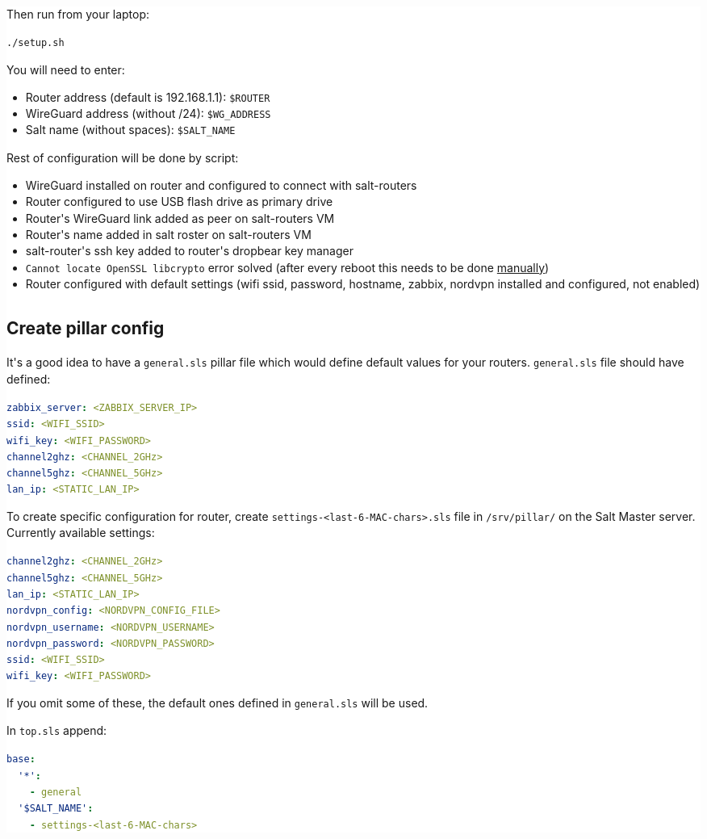 Then run from your laptop:

`./setup.sh`

You will need to enter:

* Router address (default is 192.168.1.1): `$ROUTER`
* WireGuard address (without /24): `$WG_ADDRESS`
* Salt name (without spaces): `$SALT_NAME`

Rest of configuration will be done by script:

* WireGuard installed on router and configured to connect with salt-routers
* Router configured to use USB flash drive as primary drive
* Router's WireGuard link added as peer on salt-routers VM
* Router's name added in salt roster on salt-routers VM
* salt-router's ssh key added to router's dropbear key manager
* `Cannot locate OpenSSL libcrypto` error solved (after every reboot this needs to be done [manually](#fix-cannot-locate-openssl-libcrypto-error))
* Router configured with default settings (wifi ssid, password, hostname, zabbix, nordvpn installed and configured, not enabled)

## Create pillar config

It's a good idea to have a `general.sls` pillar file which would define default values for your routers. `general.sls` file should have defined:

```yaml
zabbix_server: <ZABBIX_SERVER_IP>
ssid: <WIFI_SSID>
wifi_key: <WIFI_PASSWORD>
channel2ghz: <CHANNEL_2GHz>
channel5ghz: <CHANNEL_5GHz>
lan_ip: <STATIC_LAN_IP>
```

To create specific configuration for router, create `settings-<last-6-MAC-chars>.sls` file in `/srv/pillar/` on the Salt Master server. Currently available settings:

```yaml
channel2ghz: <CHANNEL_2GHz>
channel5ghz: <CHANNEL_5GHz>
lan_ip: <STATIC_LAN_IP>
nordvpn_config: <NORDVPN_CONFIG_FILE>
nordvpn_username: <NORDVPN_USERNAME>
nordvpn_password: <NORDVPN_PASSWORD>
ssid: <WIFI_SSID>
wifi_key: <WIFI_PASSWORD>
```

If you omit some of these, the default ones defined in `general.sls` will be used.

In `top.sls` append:

```yaml
base:
  '*':
    - general
  '$SALT_NAME':
    - settings-<last-6-MAC-chars>
```
